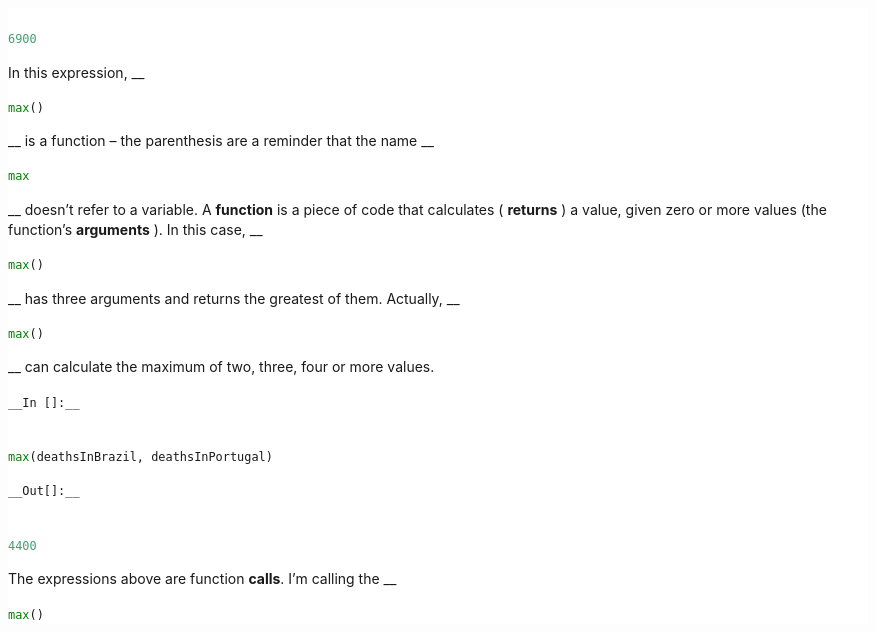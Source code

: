 


```python

6900
```


In this expression, __

```python
max()
```

__ is a function – the parenthesis are a reminder that the name __

```python
max
```

__ doesn’t refer to a variable. A __function__ is a piece of code that calculates ( __returns__ ) a value, given zero or more values (the function’s __arguments__ ). In this case, __

```python
max()
```

__ has three arguments and returns the greatest of them. Actually, __

```python
max()
```

__ can calculate the maximum of two, three, four or more values.



```python
__In []:__
```




```python

max(deathsInBrazil, deathsInPortugal)
```




```python
__Out[]:__
```




```python

4400
```


The expressions above are function __calls__. I’m calling the __

```python
max()
```
